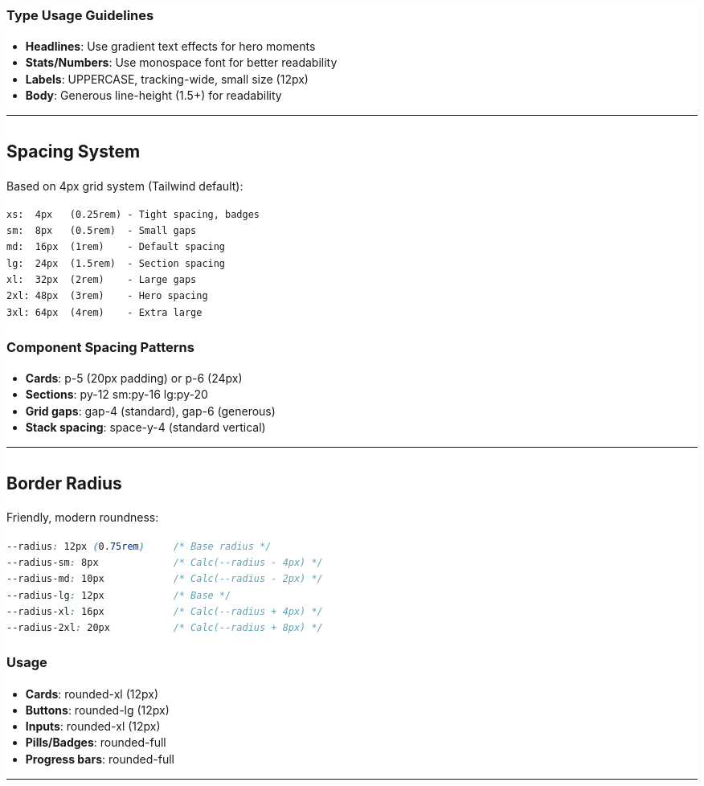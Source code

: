### Type Usage Guidelines

- **Headlines**: Use gradient text effects for hero moments
- **Stats/Numbers**: Use monospace font for better readability
- **Labels**: UPPERCASE, tracking-wide, small size (12px)
- **Body**: Generous line-height (1.5+) for readability

---

## Spacing System

Based on 4px grid system (Tailwind default):

```
xs:  4px   (0.25rem) - Tight spacing, badges
sm:  8px   (0.5rem)  - Small gaps
md:  16px  (1rem)    - Default spacing
lg:  24px  (1.5rem)  - Section spacing
xl:  32px  (2rem)    - Large gaps
2xl: 48px  (3rem)    - Hero spacing
3xl: 64px  (4rem)    - Extra large
```

### Component Spacing Patterns

- **Cards**: p-5 (20px padding) or p-6 (24px)
- **Sections**: py-12 sm:py-16 lg:py-20
- **Grid gaps**: gap-4 (standard), gap-6 (generous)
- **Stack spacing**: space-y-4 (standard vertical)

---

## Border Radius

Friendly, modern roundness:

```css
--radius: 12px (0.75rem)     /* Base radius */
--radius-sm: 8px             /* Calc(--radius - 4px) */
--radius-md: 10px            /* Calc(--radius - 2px) */
--radius-lg: 12px            /* Base */
--radius-xl: 16px            /* Calc(--radius + 4px) */
--radius-2xl: 20px           /* Calc(--radius + 8px) */
```

### Usage

- **Cards**: rounded-xl (12px)
- **Buttons**: rounded-lg (12px)
- **Inputs**: rounded-xl (12px)
- **Pills/Badges**: rounded-full
- **Progress bars**: rounded-full

---